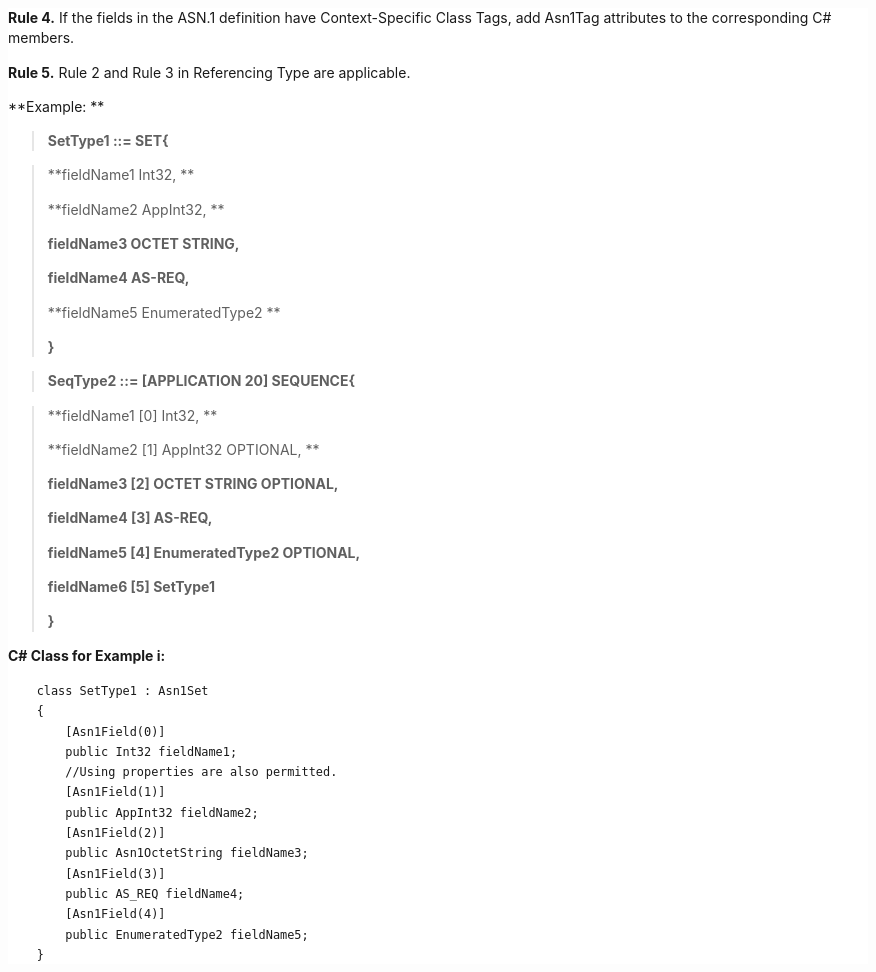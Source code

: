**Rule 4.** If the fields in the ASN.1 definition have Context-Specific Class Tags, add Asn1Tag attributes to the corresponding C\# members.

**Rule 5.** Rule 2 and Rule 3 in Referencing Type are applicable.

**Example: **

> <span id="OLE_LINK17" class="anchor"><span id="OLE_LINK18" class="anchor"></span></span>**SetType1 ::= SET{**

> **fieldName1 Int32, **
>
> **fieldName2 AppInt32, **
>
> **fieldName3 OCTET STRING,**
>
> **fieldName4 AS-REQ,**
>
> **fieldName5 EnumeratedType2 **
>
> **}**

>  **SeqType2 ::= \[APPLICATION 20\] SEQUENCE{**

> **fieldName1 \[0\] Int32, **
>
> **fieldName2 \[1\] AppInt32 OPTIONAL, **
>
> **fieldName3 \[2\] OCTET STRING OPTIONAL,**
>
> **fieldName4 \[3\] AS-REQ,**
>
> **fieldName5 \[4\] EnumeratedType2 OPTIONAL,**
>
> **fieldName6 \[5\] SetType1**
>
> **}**

**C\# Class for Example i:**
```
    class SetType1 : Asn1Set
    {
        [Asn1Field(0)]
        public Int32 fieldName1;
        //Using properties are also permitted.
        [Asn1Field(1)]
        public AppInt32 fieldName2;
        [Asn1Field(2)]
        public Asn1OctetString fieldName3;
        [Asn1Field(3)]
        public AS_REQ fieldName4;
        [Asn1Field(4)]
        public EnumeratedType2 fieldName5;
    }
```
